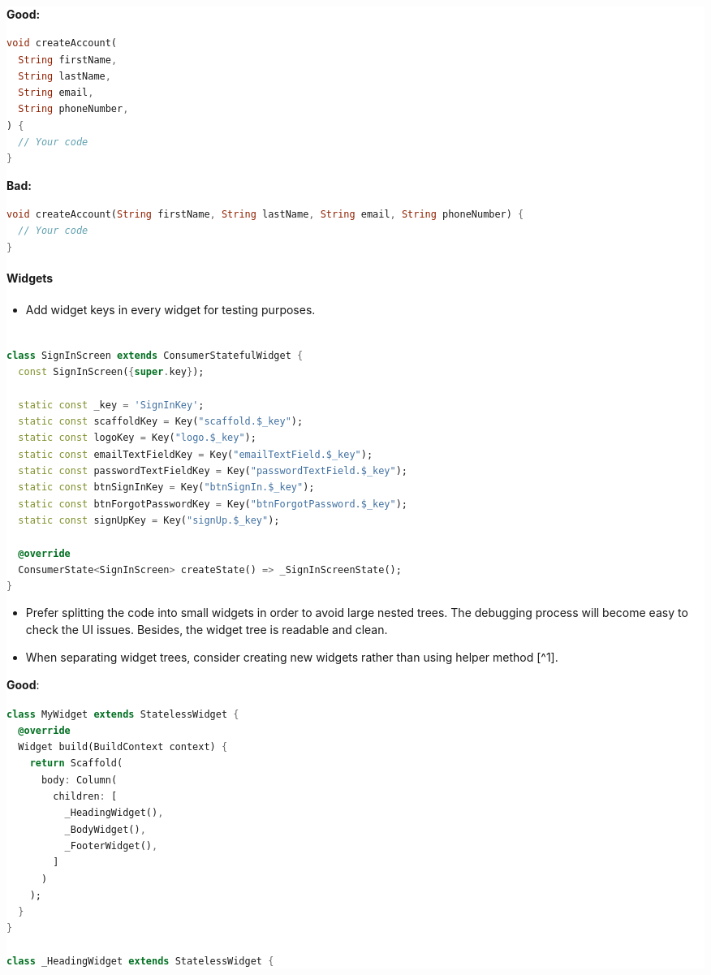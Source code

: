 **Good:**

```dart
void createAccount(
  String firstName,
  String lastName,
  String email,
  String phoneNumber,
) {
  // Your code
}
```

**Bad:**

```dart
void createAccount(String firstName, String lastName, String email, String phoneNumber) {
  // Your code
}
```


#### Widgets

* Add widget keys in every widget for testing purposes.

```dart

class SignInScreen extends ConsumerStatefulWidget {
  const SignInScreen({super.key});

  static const _key = 'SignInKey';
  static const scaffoldKey = Key("scaffold.$_key");
  static const logoKey = Key("logo.$_key");
  static const emailTextFieldKey = Key("emailTextField.$_key");
  static const passwordTextFieldKey = Key("passwordTextField.$_key");
  static const btnSignInKey = Key("btnSignIn.$_key");
  static const btnForgotPasswordKey = Key("btnForgotPassword.$_key");
  static const signUpKey = Key("signUp.$_key");

  @override
  ConsumerState<SignInScreen> createState() => _SignInScreenState();
}

```
* Prefer splitting the code into small widgets in order to avoid large nested trees. The debugging process will become easy to check the UI issues. Besides, the widget tree is readable and clean. 

* When separating widget trees, consider creating new widgets rather than using helper method [^1]. 

**Good**:

```dart
class MyWidget extends StatelessWidget {
  @override
  Widget build(BuildContext context) {
    return Scaffold(
      body: Column(
        children: [
          _HeadingWidget(),
          _BodyWidget(),
          _FooterWidget(),
        ]
      )
    );
  }
}

class _HeadingWidget extends StatelessWidget {
```
